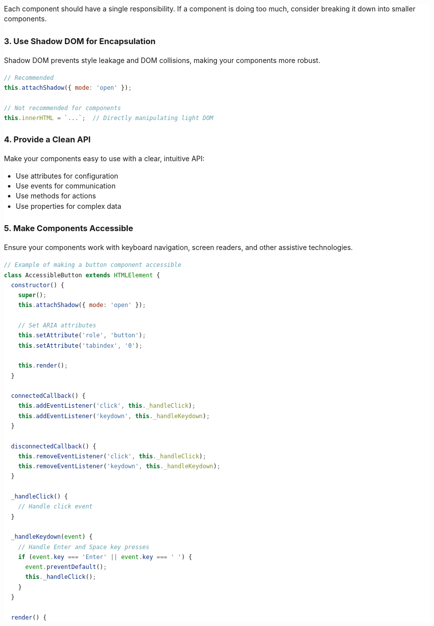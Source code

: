 Each component should have a single responsibility. If a component is doing too much, consider breaking it down into smaller components.

### 3. Use Shadow DOM for Encapsulation

Shadow DOM prevents style leakage and DOM collisions, making your components more robust.

```javascript
// Recommended
this.attachShadow({ mode: 'open' });

// Not recommended for components
this.innerHTML = `...`;  // Directly manipulating light DOM
```

### 4. Provide a Clean API

Make your components easy to use with a clear, intuitive API:

- Use attributes for configuration
- Use events for communication
- Use methods for actions
- Use properties for complex data

### 5. Make Components Accessible

Ensure your components work with keyboard navigation, screen readers, and other assistive technologies.

```javascript
// Example of making a button component accessible
class AccessibleButton extends HTMLElement {
  constructor() {
    super();
    this.attachShadow({ mode: 'open' });
    
    // Set ARIA attributes
    this.setAttribute('role', 'button');
    this.setAttribute('tabindex', '0');
    
    this.render();
  }
  
  connectedCallback() {
    this.addEventListener('click', this._handleClick);
    this.addEventListener('keydown', this._handleKeydown);
  }
  
  disconnectedCallback() {
    this.removeEventListener('click', this._handleClick);
    this.removeEventListener('keydown', this._handleKeydown);
  }
  
  _handleClick() {
    // Handle click event
  }
  
  _handleKeydown(event) {
    // Handle Enter and Space key presses
    if (event.key === 'Enter' || event.key === ' ') {
      event.preventDefault();
      this._handleClick();
    }
  }
  
  render() {
```